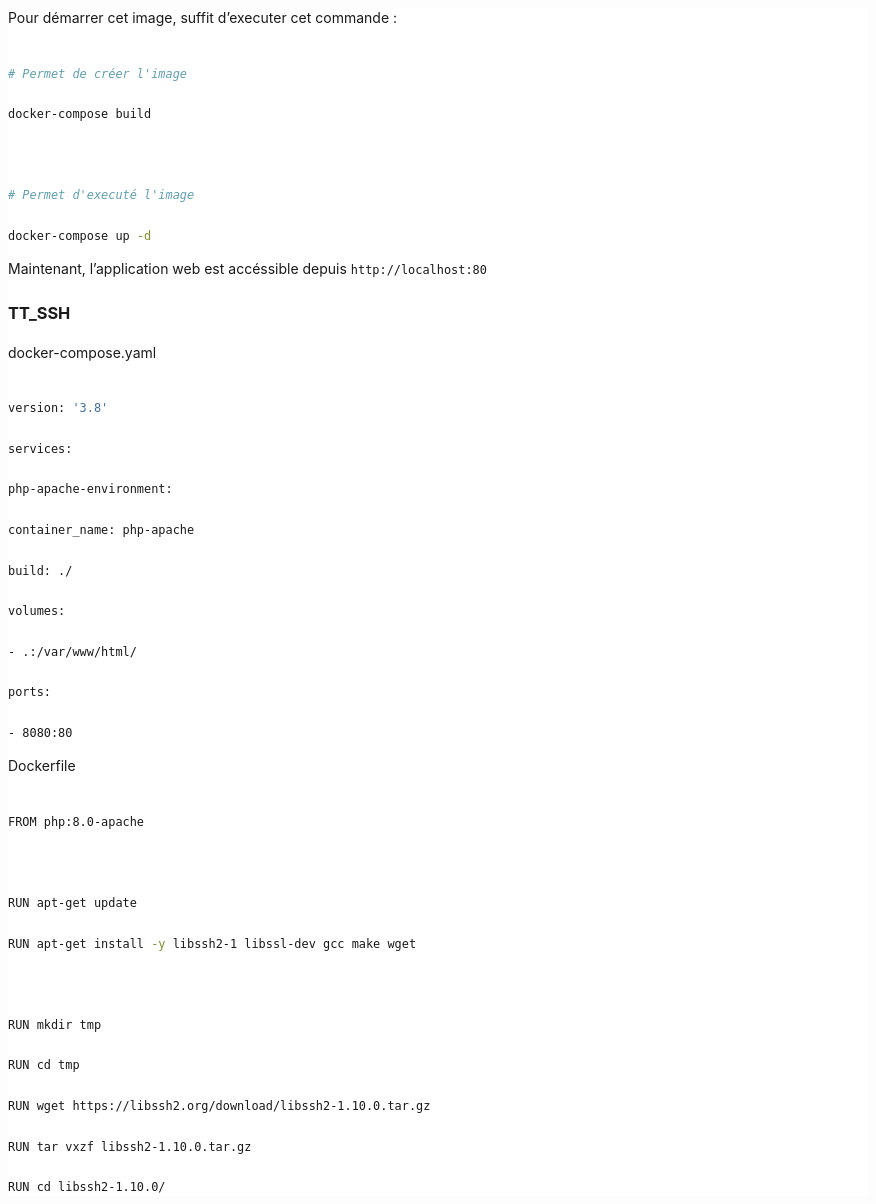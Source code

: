 Pour démarrer cet image, suffit d’executer cet commande :

```bash

# Permet de créer l'image

docker-compose build

  

# Permet d'executé l'image

docker-compose up -d

```

Maintenant, l’application web est accéssible depuis `http://localhost:80`
  
### TT_SSH

docker-compose.yaml

```bash

version: '3.8'

services:

php-apache-environment:

container_name: php-apache

build: ./

volumes:

- .:/var/www/html/

ports:

- 8080:80

```

Dockerfile

```bash

FROM php:8.0-apache

  

RUN apt-get update

RUN apt-get install -y libssh2-1 libssl-dev gcc make wget

  

RUN mkdir tmp

RUN cd tmp

RUN wget https://libssh2.org/download/libssh2-1.10.0.tar.gz

RUN tar vxzf libssh2-1.10.0.tar.gz

RUN cd libssh2-1.10.0/
```
